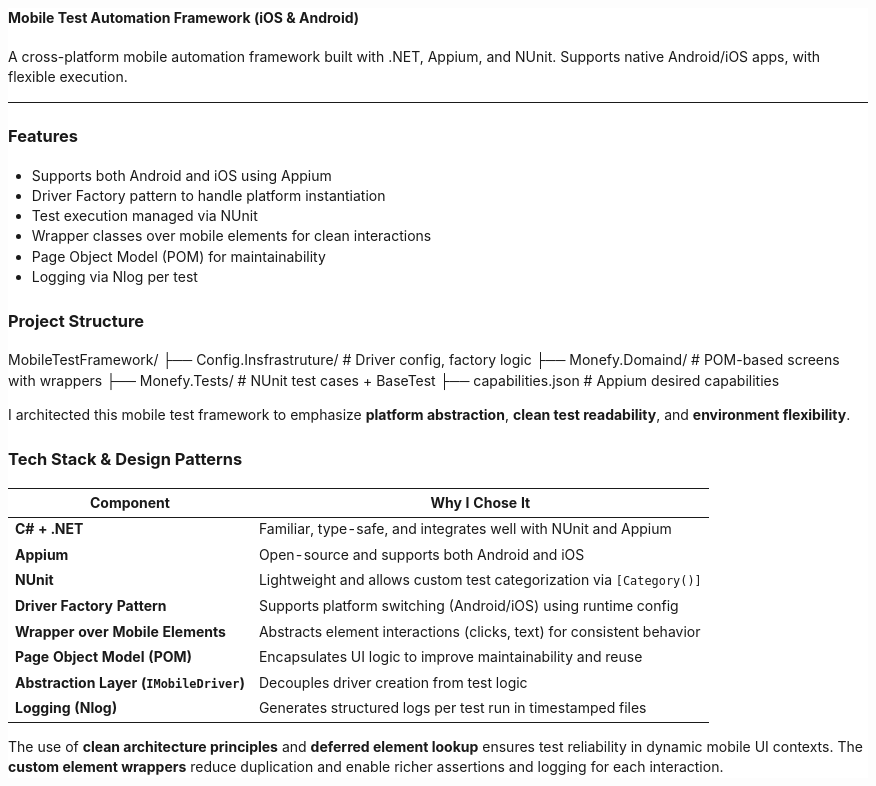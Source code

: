 #### Mobile Test Automation Framework (iOS & Android)

A cross-platform mobile automation framework built with .NET, Appium, and NUnit. Supports native Android/iOS apps, with flexible execution.

---

###  Features

- Supports both Android and iOS using Appium
- Driver Factory pattern to handle platform instantiation
- Test execution managed via NUnit
- Wrapper classes over mobile elements for clean interactions
- Page Object Model (POM) for maintainability
- Logging via Nlog per test


### Project Structure

MobileTestFramework/
├── Config.Insfrastruture/ # Driver config, factory logic
├── Monefy.Domaind/ # POM-based screens with wrappers
├── Monefy.Tests/ # NUnit test cases + BaseTest
├── capabilities.json # Appium desired capabilities

I architected this mobile test framework to emphasize **platform abstraction**, **clean test readability**, and **environment flexibility**.

### Tech Stack & Design Patterns

| Component           | Why I Chose It                                                                          |
|--------------------|-------------------------------------------------------------------------------------------|
| **C# + .NET**       | Familiar, type-safe, and integrates well with NUnit and Appium                           |
| **Appium**          | Open-source and supports both Android and iOS                                            |
| **NUnit**           | Lightweight and allows custom test categorization via `[Category()]`                    |
| **Driver Factory Pattern** | Supports platform switching (Android/iOS) using runtime config                            |
| **Wrapper over Mobile Elements** | Abstracts element interactions (clicks, text) for consistent behavior             |
| **Page Object Model (POM)** | Encapsulates UI logic to improve maintainability and reuse                          |
| **Abstraction Layer (`IMobileDriver`)** | Decouples driver creation from test logic                                 |
| **Logging (Nlog)** | Generates structured logs per test run in timestamped files                           |

The use of **clean architecture principles** and **deferred element lookup** ensures test reliability in dynamic mobile UI contexts. The **custom element wrappers** reduce duplication and enable richer assertions and logging for each interaction.
